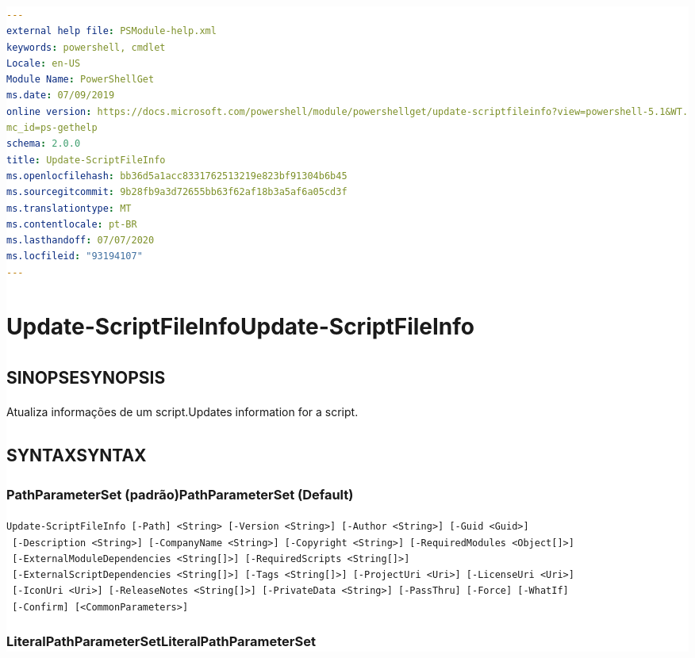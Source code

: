 ```yaml
---
external help file: PSModule-help.xml
keywords: powershell, cmdlet
Locale: en-US
Module Name: PowerShellGet
ms.date: 07/09/2019
online version: https://docs.microsoft.com/powershell/module/powershellget/update-scriptfileinfo?view=powershell-5.1&WT.mc_id=ps-gethelp
schema: 2.0.0
title: Update-ScriptFileInfo
ms.openlocfilehash: bb36d5a1acc8331762513219e823bf91304b6b45
ms.sourcegitcommit: 9b28fb9a3d72655bb63f62af18b3a5af6a05cd3f
ms.translationtype: MT
ms.contentlocale: pt-BR
ms.lasthandoff: 07/07/2020
ms.locfileid: "93194107"
---
```

# <span data-ttu-id="5c40a-103">Update-ScriptFileInfo</span><span class="sxs-lookup"><span data-stu-id="5c40a-103">Update-ScriptFileInfo</span></span>

## <span data-ttu-id="5c40a-104">SINOPSE</span><span class="sxs-lookup"><span data-stu-id="5c40a-104">SYNOPSIS</span></span>
<span data-ttu-id="5c40a-105">Atualiza informações de um script.</span><span class="sxs-lookup"><span data-stu-id="5c40a-105">Updates information for a script.</span></span>

## <span data-ttu-id="5c40a-106">SYNTAX</span><span class="sxs-lookup"><span data-stu-id="5c40a-106">SYNTAX</span></span>

### <span data-ttu-id="5c40a-107">PathParameterSet (padrão)</span><span class="sxs-lookup"><span data-stu-id="5c40a-107">PathParameterSet (Default)</span></span>

```
Update-ScriptFileInfo [-Path] <String> [-Version <String>] [-Author <String>] [-Guid <Guid>]
 [-Description <String>] [-CompanyName <String>] [-Copyright <String>] [-RequiredModules <Object[]>]
 [-ExternalModuleDependencies <String[]>] [-RequiredScripts <String[]>]
 [-ExternalScriptDependencies <String[]>] [-Tags <String[]>] [-ProjectUri <Uri>] [-LicenseUri <Uri>]
 [-IconUri <Uri>] [-ReleaseNotes <String[]>] [-PrivateData <String>] [-PassThru] [-Force] [-WhatIf]
 [-Confirm] [<CommonParameters>]
```

### <span data-ttu-id="5c40a-108">LiteralPathParameterSet</span><span class="sxs-lookup"><span data-stu-id="5c40a-108">LiteralPathParameterSet</span></span>
